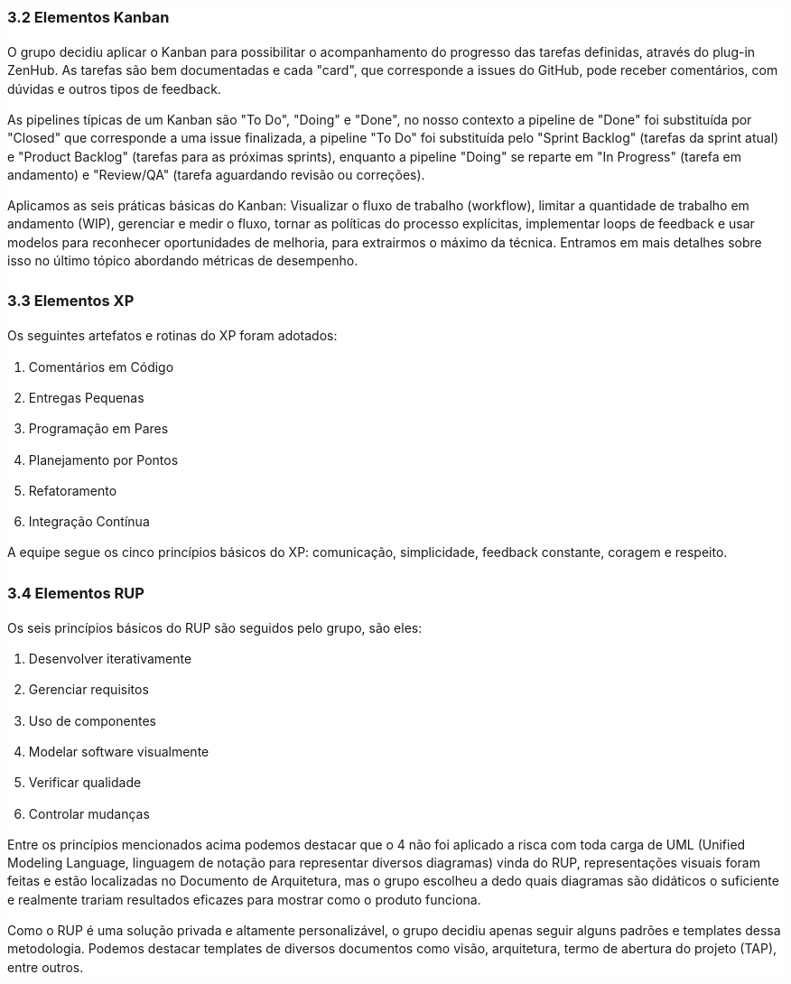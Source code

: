 ### 3.2 Elementos Kanban
O grupo decidiu aplicar o Kanban para possibilitar o acompanhamento do progresso das tarefas definidas, através do plug-in ZenHub. As tarefas são bem documentadas e cada "card", que corresponde a issues do GitHub, pode receber comentários, com dúvidas e outros tipos de feedback.

As pipelines típicas de um Kanban são "To Do", "Doing" e "Done", no nosso contexto a pipeline de "Done" foi substituída por "Closed" que corresponde a uma issue finalizada, a pipeline "To Do" foi substituída pelo "Sprint Backlog" (tarefas da sprint atual) e "Product Backlog" (tarefas para as próximas sprints), enquanto a pipeline "Doing" se reparte em "In Progress" (tarefa em andamento) e "Review/QA" (tarefa aguardando revisão ou correções).

Aplicamos as seis práticas básicas do Kanban: Visualizar o fluxo de trabalho (workflow), limitar a quantidade de trabalho em andamento (WIP), gerenciar e medir o fluxo, tornar as políticas do processo explícitas, implementar loops de feedback e usar modelos para reconhecer oportunidades de melhoria, para extrairmos o máximo da técnica. Entramos em mais detalhes sobre isso no último tópico abordando métricas de desempenho.

### 3.3 Elementos XP
Os seguintes artefatos e rotinas do XP foram adotados: 

1. Comentários em Código

2. Entregas Pequenas

3. Programação em Pares

4. Planejamento por Pontos

5. Refatoramento

6. Integração Contínua

A equipe segue os cinco princípios básicos do XP: comunicação, simplicidade, feedback constante, coragem e respeito.

### 3.4 Elementos RUP
Os seis princípios básicos do RUP são seguidos pelo grupo, são eles:

1. Desenvolver iterativamente

2. Gerenciar requisitos

3. Uso de componentes

4. Modelar software visualmente

5. Verificar qualidade

6. Controlar mudanças 

Entre os princípios mencionados acima podemos destacar que o 4 não foi aplicado a risca com toda carga de UML (Unified Modeling Language, linguagem de notação para representar diversos diagramas) vinda do RUP, representações visuais foram feitas e estão localizadas no Documento de Arquitetura, mas o grupo escolheu a dedo quais diagramas são didáticos o suficiente e realmente trariam resultados eficazes para mostrar como o produto funciona.

Como o RUP é uma solução privada e altamente personalizável, o grupo decidiu apenas seguir alguns padrões e templates dessa metodologia. Podemos destacar templates de diversos documentos como visão, arquitetura, termo de abertura do projeto (TAP), entre outros.
